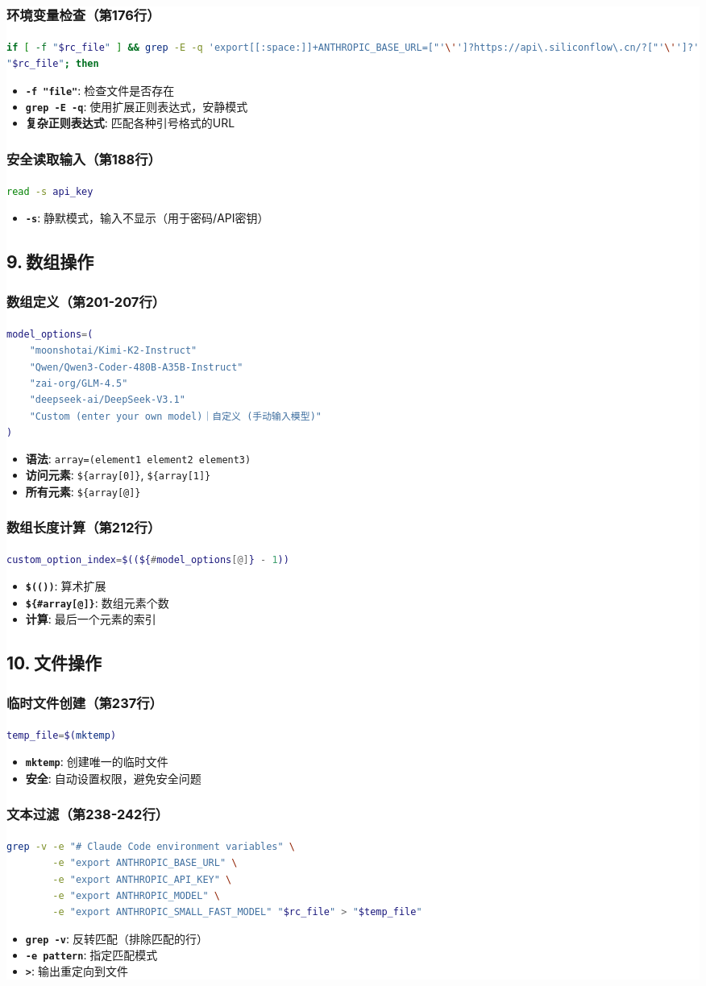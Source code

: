 ### 环境变量检查（第176行）
```bash
if [ -f "$rc_file" ] && grep -E -q 'export[[:space:]]+ANTHROPIC_BASE_URL=["'\'']?https://api\.siliconflow\.cn/?["'\'']?' "$rc_file"; then
```
- **`-f "file"`**: 检查文件是否存在
- **`grep -E -q`**: 使用扩展正则表达式，安静模式
- **复杂正则表达式**: 匹配各种引号格式的URL

### 安全读取输入（第188行）
```bash
read -s api_key
```
- **`-s`**: 静默模式，输入不显示（用于密码/API密钥）

## 9. 数组操作

### 数组定义（第201-207行）
```bash
model_options=(
    "moonshotai/Kimi-K2-Instruct"
    "Qwen/Qwen3-Coder-480B-A35B-Instruct"
    "zai-org/GLM-4.5"
    "deepseek-ai/DeepSeek-V3.1"
    "Custom (enter your own model)｜自定义 (手动输入模型)"
)
```
- **语法**: `array=(element1 element2 element3)`
- **访问元素**: `${array[0]}`, `${array[1]}`
- **所有元素**: `${array[@]}`

### 数组长度计算（第212行）
```bash
custom_option_index=$((${#model_options[@]} - 1))
```
- **`$(())`**: 算术扩展
- **`${#array[@]}`**: 数组元素个数
- **计算**: 最后一个元素的索引

## 10. 文件操作

### 临时文件创建（第237行）
```bash
temp_file=$(mktemp)
```
- **`mktemp`**: 创建唯一的临时文件
- **安全**: 自动设置权限，避免安全问题

### 文本过滤（第238-242行）
```bash
grep -v -e "# Claude Code environment variables" \
        -e "export ANTHROPIC_BASE_URL" \
        -e "export ANTHROPIC_API_KEY" \
        -e "export ANTHROPIC_MODEL" \
        -e "export ANTHROPIC_SMALL_FAST_MODEL" "$rc_file" > "$temp_file"
```
- **`grep -v`**: 反转匹配（排除匹配的行）
- **`-e pattern`**: 指定匹配模式
- **`>`**: 输出重定向到文件
